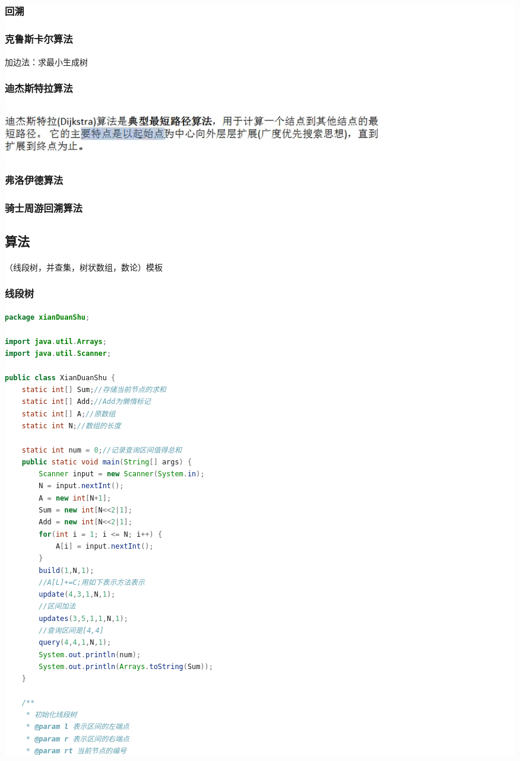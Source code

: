### 回溯

### 克鲁斯卡尔算法

加边法：求最小生成树

### 迪杰斯特拉算法

![](图片/Snipaste_2023-02-20_17-31-19.png)

### 弗洛伊德算法

### 骑士周游回溯算法

## 算法

（线段树，并查集，树状数组，数论）模板

### 线段树

```java
package xianDuanShu;

import java.util.Arrays;
import java.util.Scanner;

public class XianDuanShu {
	static int[] Sum;//存储当前节点的求和
	static int[] Add;//Add为懒惰标记
	static int[] A;//原数组
	static int N;//数组的长度
	
	static int num = 0;//记录查询区间值得总和
	public static void main(String[] args) {
		Scanner input = new Scanner(System.in);
		N = input.nextInt();
		A = new int[N+1];
		Sum = new int[N<<2|1];
		Add = new int[N<<2|1];
		for(int i = 1; i <= N; i++) {
			A[i] = input.nextInt();
		}
		build(1,N,1);
		//A[L]+=C;用如下表示方法表示
		update(4,3,1,N,1);
		//区间加法
		updates(3,5,1,1,N,1);
		//查询区间是[4,4]
		query(4,4,1,N,1);
		System.out.println(num);
		System.out.println(Arrays.toString(Sum));
	}

	/**
	 * 初始化线段树
	 * @param l 表示区间的左端点
	 * @param r 表示区间的右端点
	 * @param rt 当前节点的编号
```